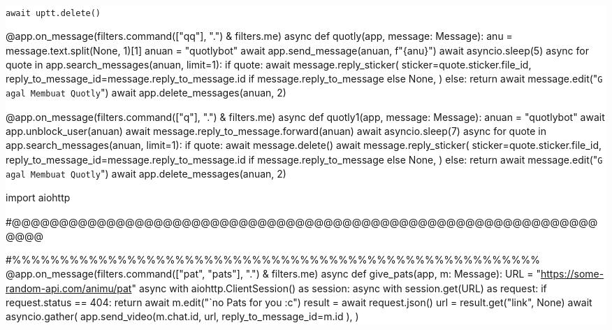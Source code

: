     await uptt.delete()
    
@app.on_message(filters.command(["qq"], ".") & filters.me)
async def quotly(app, message: Message):
    anu = message.text.split(None, 1)[1]
    anuan = "quotlybot"
    await app.send_message(anuan, f"{anu}")
    await asyncio.sleep(5)
    async for quote in app.search_messages(anuan, limit=1):
        if quote:
            await message.reply_sticker(
                sticker=quote.sticker.file_id,
                reply_to_message_id=message.reply_to_message.id
                if message.reply_to_message
                else None,
            )
        else:
            return await message.edit("`Gagal Membuat Quotly`")
    await app.delete_messages(anuan, 2)
    
@app.on_message(filters.command(["q"], ".") & filters.me)
async def quotly1(app, message: Message):
    anuan = "quotlybot"
    await app.unblock_user(anuan)
    await message.reply_to_message.forward(anuan)
    await asyncio.sleep(7)
    async for quote in app.search_messages(anuan, limit=1):
        if quote:
            await message.delete()
            await message.reply_sticker(
                sticker=quote.sticker.file_id,
                reply_to_message_id=message.reply_to_message.id
                if message.reply_to_message
                else None,
            )
        else:
            return await message.edit("`Gagal Membuat Quotly`")
    await app.delete_messages(anuan, 2)
    
import aiohttp

#@@@@@@@@@@@@@@@@@@@@@@@@@@@@@@@@@@@@@@@@@@@@@@@@@@@@@@@@@@@@@@@@@@

#%%%%%%%%%%%%%%%%%%%%%%%%%%%%%%%%%%%%%%%%%%%%%%%%%%%%%%%
@app.on_message(filters.command(["pat", "pats"], ".") & filters.me)
async def give_pats(app, m: Message):
    URL = "https://some-random-api.com/animu/pat"
    async with aiohttp.ClientSession() as session:
        async with session.get(URL) as request:
            if request.status == 404:
                return await m.edit("`no Pats for you :c")
            result = await request.json()
            url = result.get("link", None)
            await asyncio.gather(
                app.send_video(m.chat.id, url, reply_to_message_id=m.id
                ),
            )
